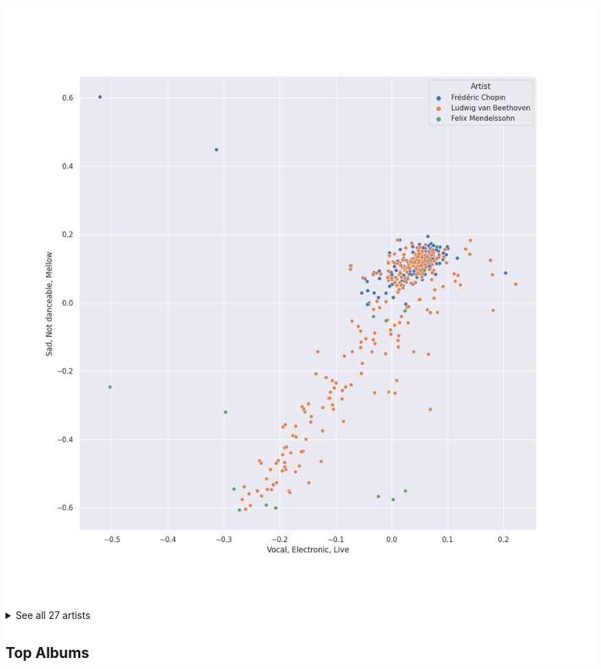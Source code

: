 ![Comparison of Artist](../images/genres/early_romantic_era/artists_comparison.png)


<details><summary>See all 27 artists</summary></details>

## Top Albums
